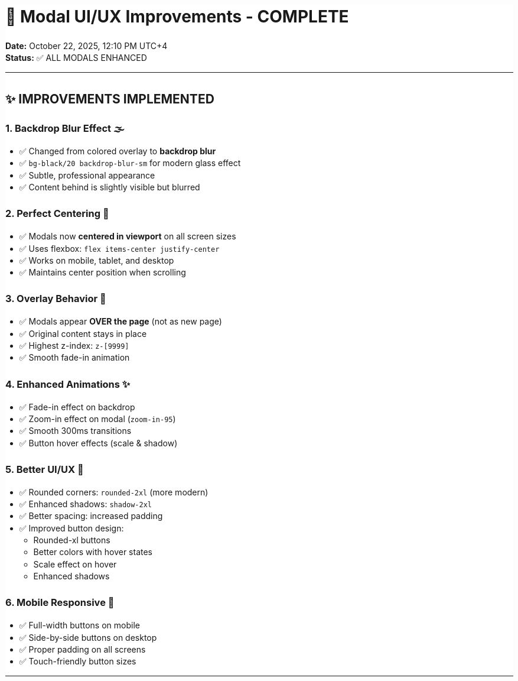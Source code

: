 # 🎨 Modal UI/UX Improvements - COMPLETE

**Date:** October 22, 2025, 12:10 PM UTC+4  
**Status:** ✅ ALL MODALS ENHANCED

---

## ✨ IMPROVEMENTS IMPLEMENTED

### **1. Backdrop Blur Effect** 🌫️
- ✅ Changed from colored overlay to **backdrop blur**
- ✅ `bg-black/20 backdrop-blur-sm` for modern glass effect
- ✅ Subtle, professional appearance
- ✅ Content behind is slightly visible but blurred

### **2. Perfect Centering** 🎯
- ✅ Modals now **centered in viewport** on all screen sizes
- ✅ Uses flexbox: `flex items-center justify-center`
- ✅ Works on mobile, tablet, and desktop
- ✅ Maintains center position when scrolling

### **3. Overlay Behavior** 📐
- ✅ Modals appear **OVER the page** (not as new page)
- ✅ Original content stays in place
- ✅ Highest z-index: `z-[9999]`
- ✅ Smooth fade-in animation

### **4. Enhanced Animations** ✨
- ✅ Fade-in effect on backdrop
- ✅ Zoom-in effect on modal (`zoom-in-95`)
- ✅ Smooth 300ms transitions
- ✅ Button hover effects (scale & shadow)

### **5. Better UI/UX** 🎨
- ✅ Rounded corners: `rounded-2xl` (more modern)
- ✅ Enhanced shadows: `shadow-2xl`
- ✅ Better spacing: increased padding
- ✅ Improved button design:
  - Rounded-xl buttons
  - Better colors with hover states
  - Scale effect on hover
  - Enhanced shadows

### **6. Mobile Responsive** 📱
- ✅ Full-width buttons on mobile
- ✅ Side-by-side buttons on desktop
- ✅ Proper padding on all screens
- ✅ Touch-friendly button sizes

---